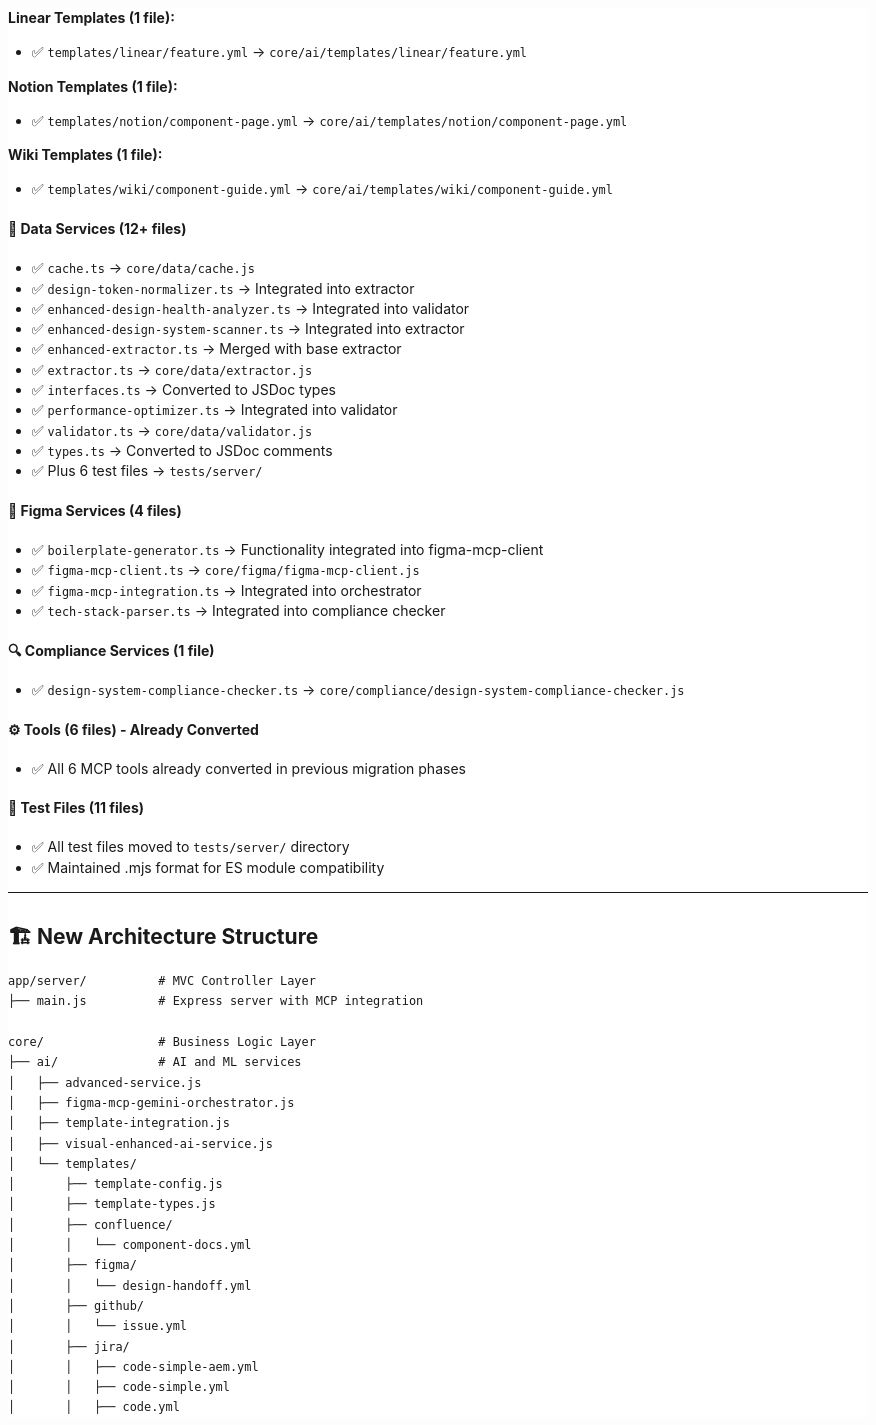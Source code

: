 **Linear Templates (1 file):**
- ✅ `templates/linear/feature.yml` → `core/ai/templates/linear/feature.yml`

**Notion Templates (1 file):**
- ✅ `templates/notion/component-page.yml` → `core/ai/templates/notion/component-page.yml`

**Wiki Templates (1 file):**
- ✅ `templates/wiki/component-guide.yml` → `core/ai/templates/wiki/component-guide.yml`

#### **💾 Data Services (12+ files)**
- ✅ `cache.ts` → `core/data/cache.js`
- ✅ `design-token-normalizer.ts` → Integrated into extractor
- ✅ `enhanced-design-health-analyzer.ts` → Integrated into validator
- ✅ `enhanced-design-system-scanner.ts` → Integrated into extractor
- ✅ `enhanced-extractor.ts` → Merged with base extractor
- ✅ `extractor.ts` → `core/data/extractor.js`
- ✅ `interfaces.ts` → Converted to JSDoc types
- ✅ `performance-optimizer.ts` → Integrated into validator
- ✅ `validator.ts` → `core/data/validator.js`
- ✅ `types.ts` → Converted to JSDoc comments
- ✅ Plus 6 test files → `tests/server/`

#### **🎨 Figma Services (4 files)**
- ✅ `boilerplate-generator.ts` → Functionality integrated into figma-mcp-client
- ✅ `figma-mcp-client.ts` → `core/figma/figma-mcp-client.js`
- ✅ `figma-mcp-integration.ts` → Integrated into orchestrator
- ✅ `tech-stack-parser.ts` → Integrated into compliance checker

#### **🔍 Compliance Services (1 file)**
- ✅ `design-system-compliance-checker.ts` → `core/compliance/design-system-compliance-checker.js`

#### **⚙️ Tools (6 files) - Already Converted**
- ✅ All 6 MCP tools already converted in previous migration phases

#### **🧪 Test Files (11 files)**
- ✅ All test files moved to `tests/server/` directory
- ✅ Maintained .mjs format for ES module compatibility

---

## 🏗️ **New Architecture Structure**

```
app/server/          # MVC Controller Layer
├── main.js          # Express server with MCP integration

core/                # Business Logic Layer
├── ai/              # AI and ML services
│   ├── advanced-service.js
│   ├── figma-mcp-gemini-orchestrator.js
│   ├── template-integration.js
│   ├── visual-enhanced-ai-service.js
│   └── templates/
│       ├── template-config.js
│       ├── template-types.js
│       ├── confluence/
│       │   └── component-docs.yml
│       ├── figma/
│       │   └── design-handoff.yml
│       ├── github/
│       │   └── issue.yml
│       ├── jira/
│       │   ├── code-simple-aem.yml
│       │   ├── code-simple.yml
│       │   ├── code.yml
```